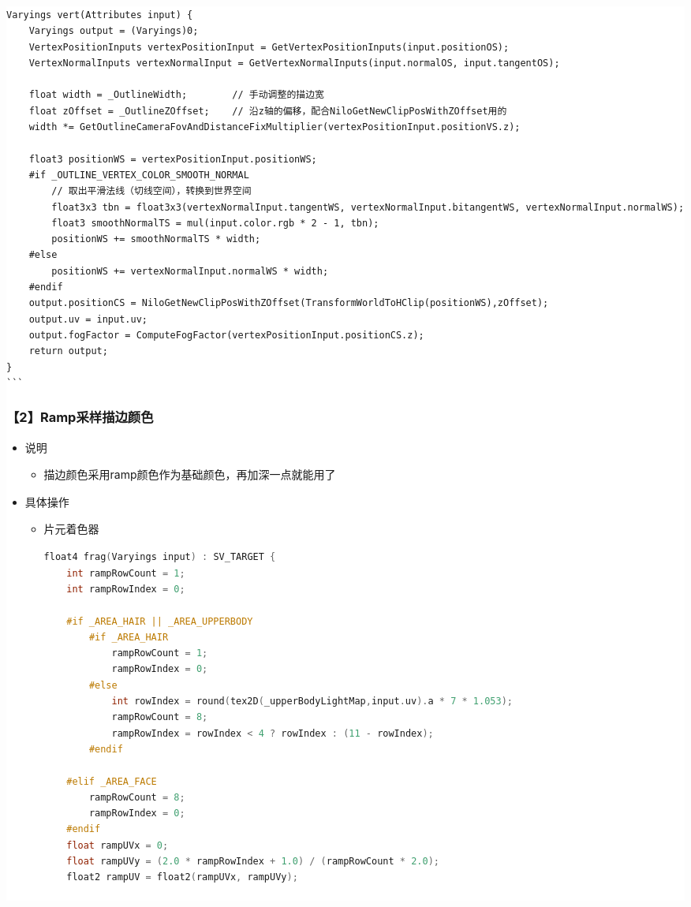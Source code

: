     Varyings vert(Attributes input) {
        Varyings output = (Varyings)0;
        VertexPositionInputs vertexPositionInput = GetVertexPositionInputs(input.positionOS);
        VertexNormalInputs vertexNormalInput = GetVertexNormalInputs(input.normalOS, input.tangentOS);
    
        float width = _OutlineWidth;		// 手动调整的描边宽
        float zOffset = _OutlineZOffset;	// 沿z轴的偏移，配合NiloGetNewClipPosWithZOffset用的
        width *= GetOutlineCameraFovAndDistanceFixMultiplier(vertexPositionInput.positionVS.z);
    
        float3 positionWS = vertexPositionInput.positionWS;
        #if _OUTLINE_VERTEX_COLOR_SMOOTH_NORMAL
        	// 取出平滑法线（切线空间），转换到世界空间
            float3x3 tbn = float3x3(vertexNormalInput.tangentWS, vertexNormalInput.bitangentWS, vertexNormalInput.normalWS);
            float3 smoothNormalTS = mul(input.color.rgb * 2 - 1, tbn);
            positionWS += smoothNormalTS * width;
        #else
            positionWS += vertexNormalInput.normalWS * width;
        #endif
        output.positionCS = NiloGetNewClipPosWithZOffset(TransformWorldToHClip(positionWS),zOffset);
        output.uv = input.uv;
        output.fogFactor = ComputeFogFactor(vertexPositionInput.positionCS.z);
        return output;
    }
    ```

    

### 【2】Ramp采样描边颜色

- 说明

  - 描边颜色采用ramp颜色作为基础颜色，再加深一点就能用了

- 具体操作

  - 片元着色器

    ``` cpp
    float4 frag(Varyings input) : SV_TARGET {
        int rampRowCount = 1;
        int rampRowIndex = 0;
    
        #if _AREA_HAIR || _AREA_UPPERBODY
            #if _AREA_HAIR
                rampRowCount = 1;
                rampRowIndex = 0;
            #else 
                int rowIndex = round(tex2D(_upperBodyLightMap,input.uv).a * 7 * 1.053);
                rampRowCount = 8;
                rampRowIndex = rowIndex < 4 ? rowIndex : (11 - rowIndex);
            #endif
    
        #elif _AREA_FACE
            rampRowCount = 8;
            rampRowIndex = 0;
        #endif
        float rampUVx = 0;
        float rampUVy = (2.0 * rampRowIndex + 1.0) / (rampRowCount * 2.0);
        float2 rampUV = float2(rampUVx, rampUVy);
        